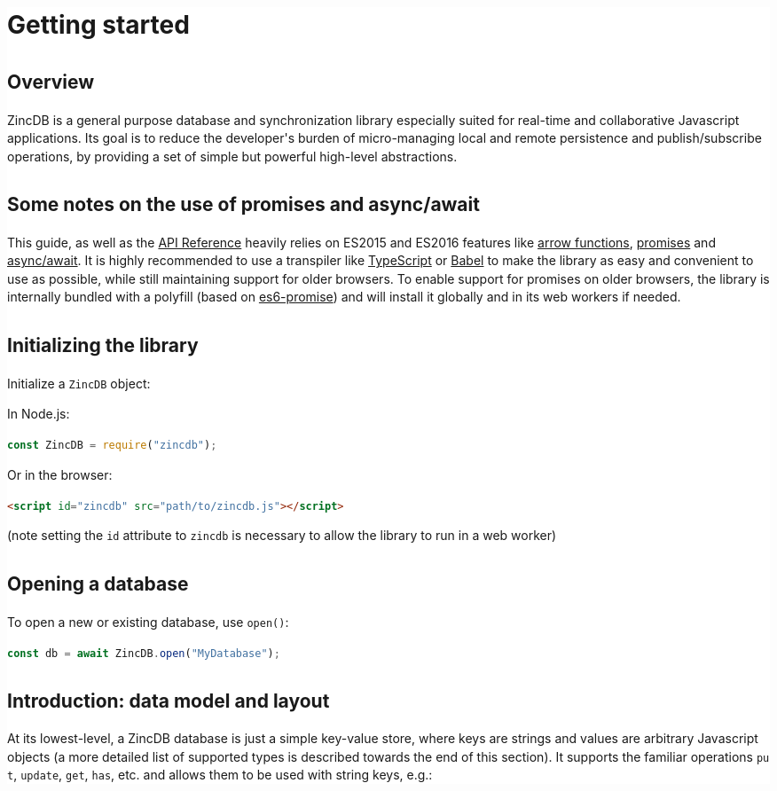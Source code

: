 # Getting started

## Overview

ZincDB is a general purpose database and synchronization library especially suited for real-time and collaborative Javascript applications. Its goal is to reduce the developer's burden of micro-managing local and remote persistence and publish/subscribe operations, by providing a set of simple but powerful high-level abstractions.

## Some notes on the use of promises and async/await

This guide, as well as the [API Reference](https://github.com/zincbase/zincdb/blob/master/docs/API%20Reference.md) heavily relies on ES2015 and ES2016 features like [arrow functions](https://developer.mozilla.org/en/docs/Web/JavaScript/Reference/Functions/Arrow_functions), [promises](https://developer.mozilla.org/en-US/docs/Web/JavaScript/Reference/Global_Objects/Promise) and [async/await](https://developer.mozilla.org/en-US/docs/Web/JavaScript/Reference/Statements/async_function). It is highly recommended to use a transpiler like [TypeScript](http://typescriptlang.org) or [Babel](https://babeljs.io/) to make the library as easy and convenient to use as possible, while still maintaining support for older browsers. To enable support for promises on older browsers, the library is internally bundled with a polyfill (based on [es6-promise](https://github.com/stefanpenner/es6-promise)) and will install it globally and in its web workers if needed.

## Initializing the library

Initialize a `ZincDB` object:

In Node.js:

```ts
const ZincDB = require("zincdb");
```

Or in the browser:

```html
<script id="zincdb" src="path/to/zincdb.js"></script>
```
(note setting the `id` attribute to `zincdb` is necessary to allow the library to run in a web worker)

## Opening a database

To open a new or existing database, use `open()`:

```ts
const db = await ZincDB.open("MyDatabase");
```

## Introduction: data model and layout

At its lowest-level, a ZincDB database is just a simple key-value store, where keys are strings and values are arbitrary Javascript objects (a more detailed list of supported types is described towards the end of this section). It supports the familiar operations `put`, `update`, `get`, `has`, etc. and allows them to be used with string keys, e.g.:
